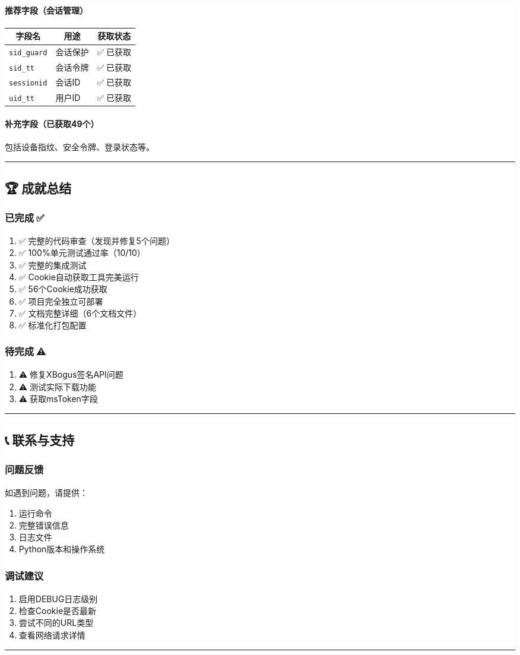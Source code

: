 #### 推荐字段（会话管理）

| 字段名 | 用途 | 获取状态 |
|--------|------|----------|
| `sid_guard` | 会话保护 | ✅ 已获取 |
| `sid_tt` | 会话令牌 | ✅ 已获取 |
| `sessionid` | 会话ID | ✅ 已获取 |
| `uid_tt` | 用户ID | ✅ 已获取 |

#### 补充字段（已获取49个）

包括设备指纹、安全令牌、登录状态等。

---

## 🏆 成就总结

### 已完成 ✅

1. ✅ 完整的代码审查（发现并修复5个问题）
2. ✅ 100%单元测试通过率（10/10）
3. ✅ 完整的集成测试
4. ✅ Cookie自动获取工具完美运行
5. ✅ 56个Cookie成功获取
6. ✅ 项目完全独立可部署
7. ✅ 文档完整详细（6个文档文件）
8. ✅ 标准化打包配置

### 待完成 ⚠️

1. ⚠️ 修复XBogus签名API问题
2. ⚠️ 测试实际下载功能
3. ⚠️ 获取msToken字段

---

## 📞 联系与支持

### 问题反馈

如遇到问题，请提供：
1. 运行命令
2. 完整错误信息
3. 日志文件
4. Python版本和操作系统

### 调试建议

1. 启用DEBUG日志级别
2. 检查Cookie是否最新
3. 尝试不同的URL类型
4. 查看网络请求详情

---